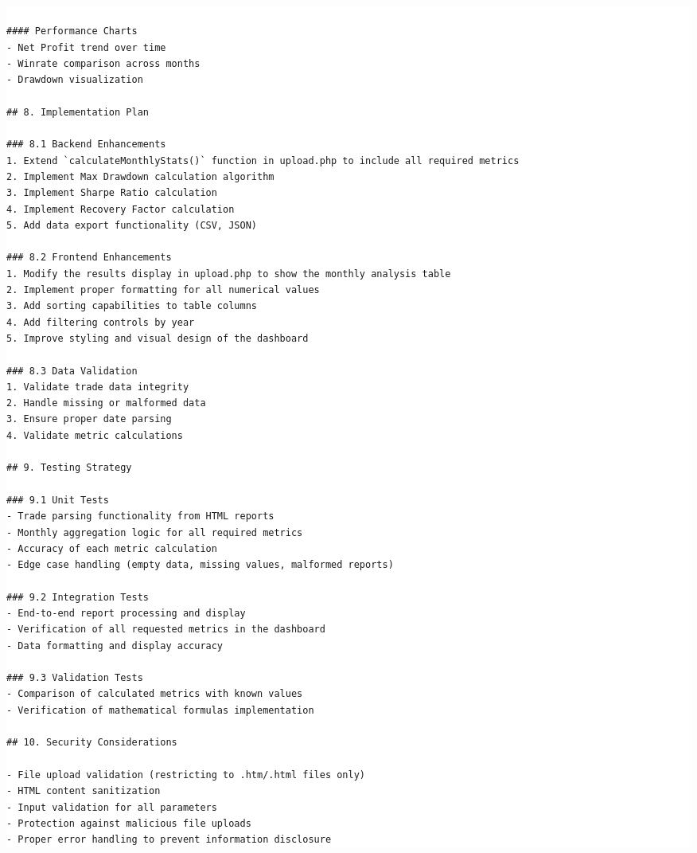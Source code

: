 ```

#### Performance Charts
- Net Profit trend over time
- Winrate comparison across months
- Drawdown visualization

## 8. Implementation Plan

### 8.1 Backend Enhancements
1. Extend `calculateMonthlyStats()` function in upload.php to include all required metrics
2. Implement Max Drawdown calculation algorithm
3. Implement Sharpe Ratio calculation
4. Implement Recovery Factor calculation
5. Add data export functionality (CSV, JSON)

### 8.2 Frontend Enhancements
1. Modify the results display in upload.php to show the monthly analysis table
2. Implement proper formatting for all numerical values
3. Add sorting capabilities to table columns
4. Add filtering controls by year
5. Improve styling and visual design of the dashboard

### 8.3 Data Validation
1. Validate trade data integrity
2. Handle missing or malformed data
3. Ensure proper date parsing
4. Validate metric calculations

## 9. Testing Strategy

### 9.1 Unit Tests
- Trade parsing functionality from HTML reports
- Monthly aggregation logic for all required metrics
- Accuracy of each metric calculation
- Edge case handling (empty data, missing values, malformed reports)

### 9.2 Integration Tests
- End-to-end report processing and display
- Verification of all requested metrics in the dashboard
- Data formatting and display accuracy

### 9.3 Validation Tests
- Comparison of calculated metrics with known values
- Verification of mathematical formulas implementation

## 10. Security Considerations

- File upload validation (restricting to .htm/.html files only)
- HTML content sanitization
- Input validation for all parameters
- Protection against malicious file uploads
- Proper error handling to prevent information disclosure